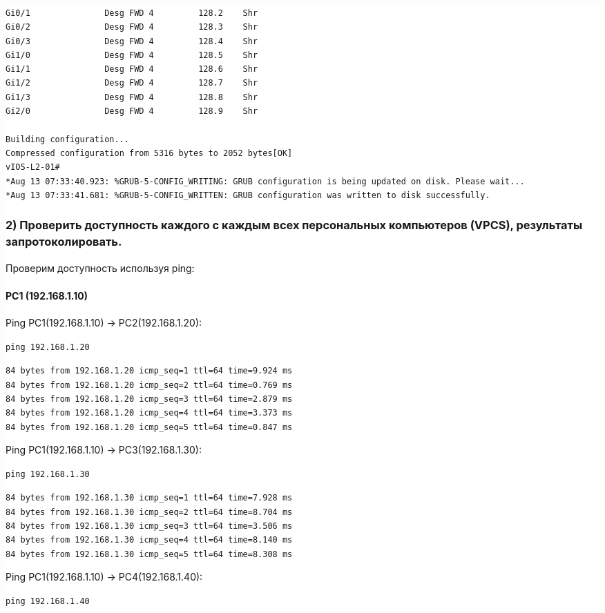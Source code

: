 ```
Gi0/1               Desg FWD 4         128.2    Shr
Gi0/2               Desg FWD 4         128.3    Shr
Gi0/3               Desg FWD 4         128.4    Shr
Gi1/0               Desg FWD 4         128.5    Shr
Gi1/1               Desg FWD 4         128.6    Shr
Gi1/2               Desg FWD 4         128.7    Shr
Gi1/3               Desg FWD 4         128.8    Shr
Gi2/0               Desg FWD 4         128.9    Shr

Building configuration...
Compressed configuration from 5316 bytes to 2052 bytes[OK]
vIOS-L2-01#
*Aug 13 07:33:40.923: %GRUB-5-CONFIG_WRITING: GRUB configuration is being updated on disk. Please wait...
*Aug 13 07:33:41.681: %GRUB-5-CONFIG_WRITTEN: GRUB configuration was written to disk successfully.

```

### 2) Проверить доступность каждого с каждым всех персональных компьютеров (VPCS), результаты запротоколировать.

Проверим доступность используя ping:

#### PC1 (192.168.1.10)

Ping PC1(192.168.1.10) -> PC2(192.168.1.20):

```
ping 192.168.1.20
```

```
84 bytes from 192.168.1.20 icmp_seq=1 ttl=64 time=9.924 ms
84 bytes from 192.168.1.20 icmp_seq=2 ttl=64 time=0.769 ms
84 bytes from 192.168.1.20 icmp_seq=3 ttl=64 time=2.879 ms
84 bytes from 192.168.1.20 icmp_seq=4 ttl=64 time=3.373 ms
84 bytes from 192.168.1.20 icmp_seq=5 ttl=64 time=0.847 ms
```

Ping PC1(192.168.1.10) -> PC3(192.168.1.30):

```
ping 192.168.1.30
```

```
84 bytes from 192.168.1.30 icmp_seq=1 ttl=64 time=7.928 ms
84 bytes from 192.168.1.30 icmp_seq=2 ttl=64 time=8.704 ms
84 bytes from 192.168.1.30 icmp_seq=3 ttl=64 time=3.506 ms
84 bytes from 192.168.1.30 icmp_seq=4 ttl=64 time=8.140 ms
84 bytes from 192.168.1.30 icmp_seq=5 ttl=64 time=8.308 ms
```

Ping PC1(192.168.1.10) -> PC4(192.168.1.40):

```
ping 192.168.1.40
```
